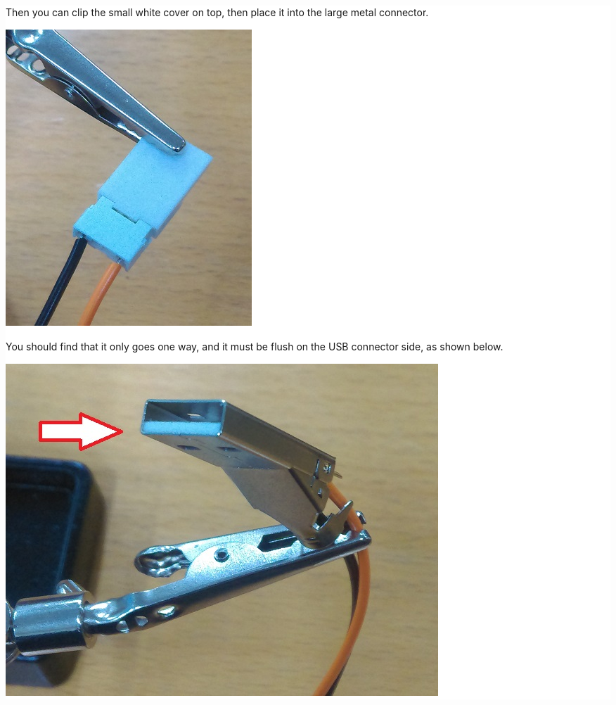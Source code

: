 Then you can clip the small white cover on top, then place it into the large metal connector.

![clip](images/connector/cover.jpg)

You should find that it only goes one way, and it must be flush on the USB connector side, as shown below.

![connector](images/connector/casing.jpg)
